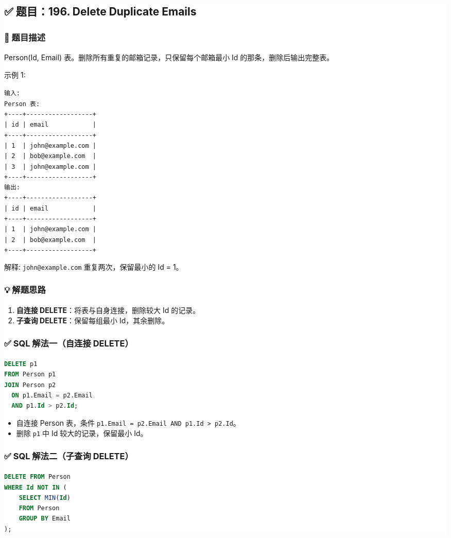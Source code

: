 
## ✅ 题目：196. Delete Duplicate Emails

### 📝 题目描述

Person(Id, Email) 表。删除所有重复的邮箱记录，只保留每个邮箱最小 Id 的那条，删除后输出完整表。

示例 1:

```
输入: 
Person 表:
+----+------------------+
| id | email            |
+----+------------------+
| 1  | john@example.com |
| 2  | bob@example.com  |
| 3  | john@example.com |
+----+------------------+
输出: 
+----+------------------+
| id | email            |
+----+------------------+
| 1  | john@example.com |
| 2  | bob@example.com  |
+----+------------------+
```

解释: `john@example.com` 重复两次，保留最小的 Id = 1。

### 💡 解题思路

1. **自连接 DELETE**：将表与自身连接，删除较大 Id 的记录。
2. **子查询 DELETE**：保留每组最小 Id，其余删除。

### ✅ SQL 解法一（自连接 DELETE）

```sql
DELETE p1
FROM Person p1
JOIN Person p2 
  ON p1.Email = p2.Email 
  AND p1.Id > p2.Id;
```

* 自连接 Person 表，条件 `p1.Email = p2.Email AND p1.Id > p2.Id`。
* 删除 `p1` 中 Id 较大的记录，保留最小 Id。

### ✅ SQL 解法二（子查询 DELETE）

```sql
DELETE FROM Person
WHERE Id NOT IN (
    SELECT MIN(Id)
    FROM Person
    GROUP BY Email
);
```
